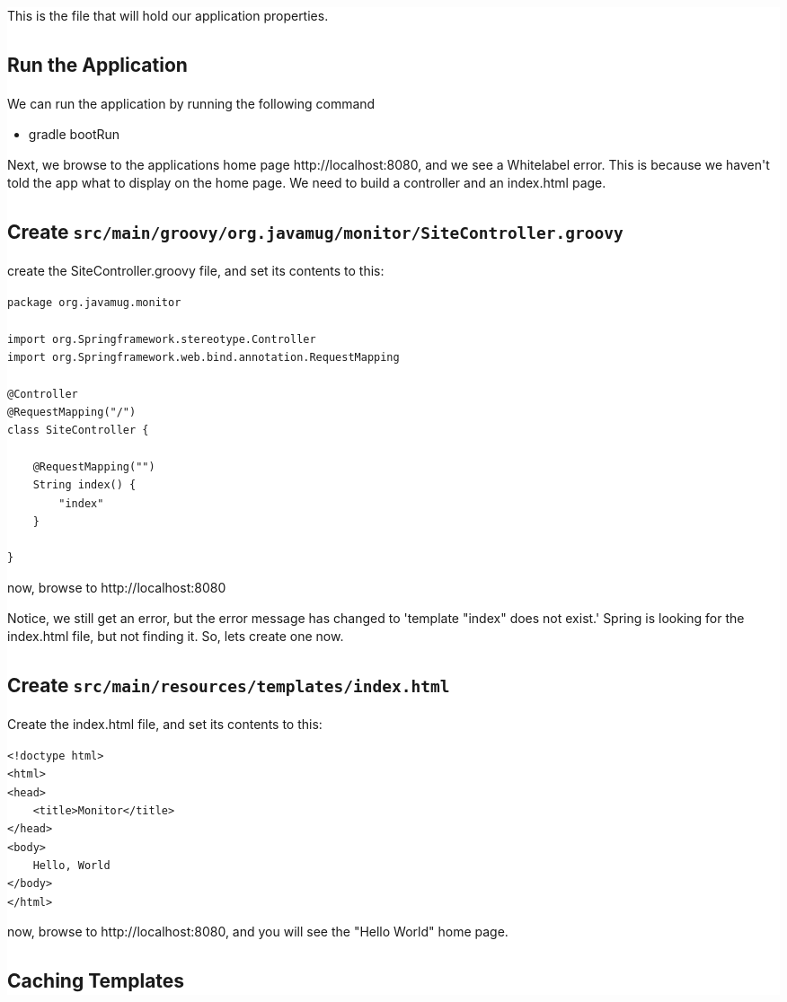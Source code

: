 This is the file that will hold our application properties.

## Run the Application

We can run the application by running the following command

* gradle bootRun

Next, we browse to the applications home page http://localhost:8080, and we see a Whitelabel error. This is because we haven't told the app what to display on the home page. We need to 
build a controller and an index.html page.


## Create `src/main/groovy/org.javamug/monitor/SiteController.groovy`

create the SiteController.groovy file, and set its contents to this:

	package org.javamug.monitor

	import org.Springframework.stereotype.Controller
	import org.Springframework.web.bind.annotation.RequestMapping

	@Controller
	@RequestMapping("/")
	class SiteController {

		@RequestMapping("")
		String index() {
			"index"
		}
		
	}

now, browse to http://localhost:8080

Notice, we still get an error, but the error message has changed to 'template "index" does not exist.' Spring is looking for the index.html file, but not finding it. So, lets create one now.

## Create `src/main/resources/templates/index.html`

Create the index.html file, and set its contents to this:

	<!doctype html>
	<html>
	<head>
		<title>Monitor</title>
	</head>
	<body>
		Hello, World
	</body>
	</html>

now, browse to http://localhost:8080, and you will see the "Hello World" home page.

## Caching Templates
